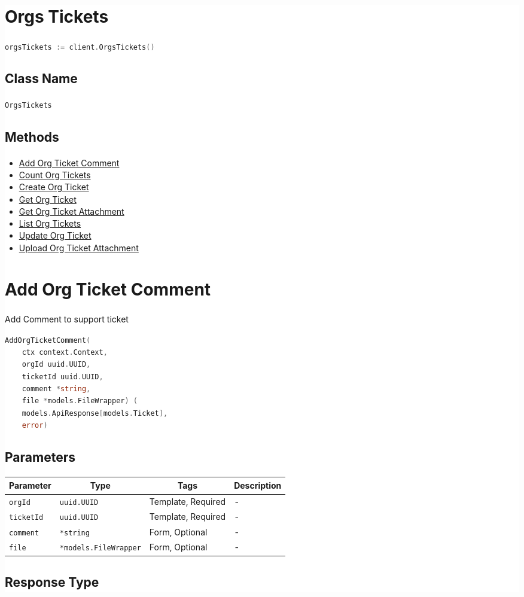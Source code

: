 # Orgs Tickets

```go
orgsTickets := client.OrgsTickets()
```

## Class Name

`OrgsTickets`

## Methods

* [Add Org Ticket Comment](../../doc/controllers/orgs-tickets.md#add-org-ticket-comment)
* [Count Org Tickets](../../doc/controllers/orgs-tickets.md#count-org-tickets)
* [Create Org Ticket](../../doc/controllers/orgs-tickets.md#create-org-ticket)
* [Get Org Ticket](../../doc/controllers/orgs-tickets.md#get-org-ticket)
* [Get Org Ticket Attachment](../../doc/controllers/orgs-tickets.md#get-org-ticket-attachment)
* [List Org Tickets](../../doc/controllers/orgs-tickets.md#list-org-tickets)
* [Update Org Ticket](../../doc/controllers/orgs-tickets.md#update-org-ticket)
* [Upload Org Ticket Attachment](../../doc/controllers/orgs-tickets.md#upload-org-ticket-attachment)


# Add Org Ticket Comment

Add Comment to support ticket

```go
AddOrgTicketComment(
    ctx context.Context,
    orgId uuid.UUID,
    ticketId uuid.UUID,
    comment *string,
    file *models.FileWrapper) (
    models.ApiResponse[models.Ticket],
    error)
```

## Parameters

| Parameter | Type | Tags | Description |
|  --- | --- | --- | --- |
| `orgId` | `uuid.UUID` | Template, Required | - |
| `ticketId` | `uuid.UUID` | Template, Required | - |
| `comment` | `*string` | Form, Optional | - |
| `file` | `*models.FileWrapper` | Form, Optional | - |

## Response Type
